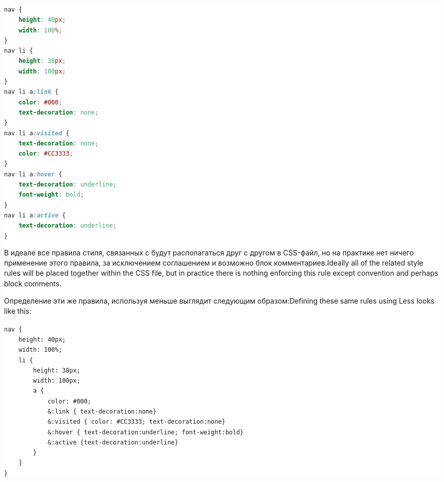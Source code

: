 ```css
nav {
    height: 40px;
    width: 100%;
}
nav li {
    height: 38px;
    width: 100px;
}
nav li a:link {
    color: #000;
    text-decoration: none;
}
nav li a:visited {
    text-decoration: none;
    color: #CC3333;
}
nav li a:hover {
    text-decoration: underline;
    font-weight: bold;
}
nav li a:active {
    text-decoration: underline;
}
```

<span data-ttu-id="7d988-155">В идеале все правила стиля, связанных с будут располагаться друг с другом в CSS-файл, но на практике нет ничего применение этого правила, за исключением соглашением и возможно блок комментариев.</span><span class="sxs-lookup"><span data-stu-id="7d988-155">Ideally all of the related style rules will be placed together within the CSS file, but in practice there is nothing enforcing this rule except convention and perhaps block comments.</span></span>

<span data-ttu-id="7d988-156">Определение эти же правила, используя меньше выглядит следующим образом:</span><span class="sxs-lookup"><span data-stu-id="7d988-156">Defining these same rules using Less looks like this:</span></span>

```less
nav {
    height: 40px;
    width: 100%;
    li {
        height: 38px;
        width: 100px;
        a {
            color: #000;
            &:link { text-decoration:none}
            &:visited { color: #CC3333; text-decoration:none}
            &:hover { text-decoration:underline; font-weight:bold}
            &:active {text-decoration:underline}
        }
    }
}
```
